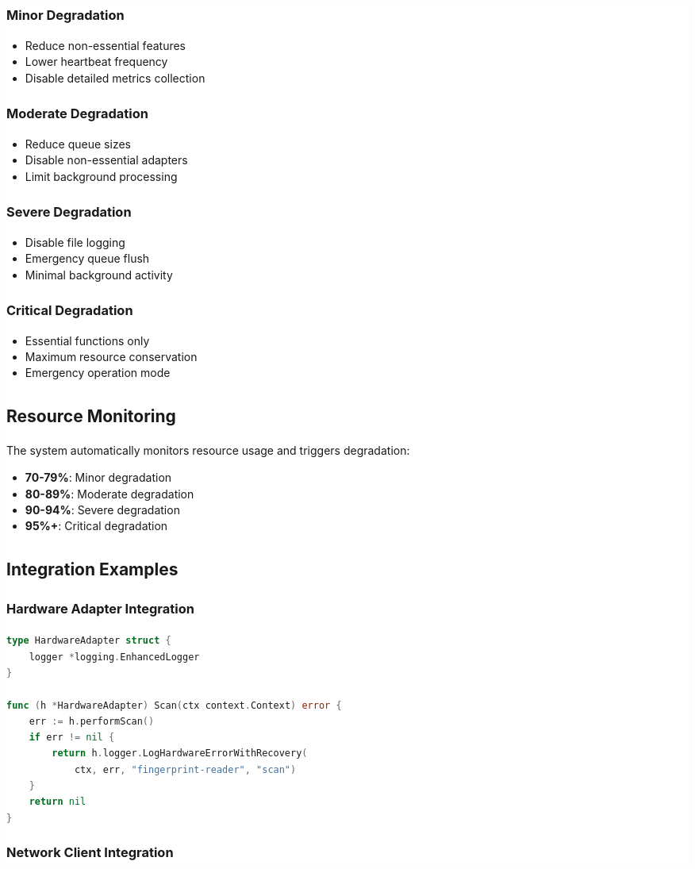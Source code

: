 ### Minor Degradation
- Reduce non-essential features
- Lower heartbeat frequency
- Disable detailed metrics collection

### Moderate Degradation
- Reduce queue sizes
- Disable non-essential adapters
- Limit background processing

### Severe Degradation
- Disable file logging
- Emergency queue flush
- Minimal background activity

### Critical Degradation
- Essential functions only
- Maximum resource conservation
- Emergency operation mode

## Resource Monitoring

The system automatically monitors resource usage and triggers degradation:

- **70-79%**: Minor degradation
- **80-89%**: Moderate degradation  
- **90-94%**: Severe degradation
- **95%+**: Critical degradation

## Integration Examples

### Hardware Adapter Integration

```go
type HardwareAdapter struct {
    logger *logging.EnhancedLogger
}

func (h *HardwareAdapter) Scan(ctx context.Context) error {
    err := h.performScan()
    if err != nil {
        return h.logger.LogHardwareErrorWithRecovery(
            ctx, err, "fingerprint-reader", "scan")
    }
    return nil
}
```

### Network Client Integration
